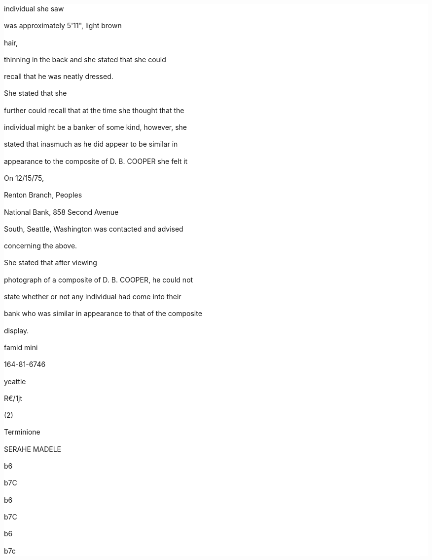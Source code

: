 individual she saw

was approximately 5'11", light brown

hair,

thinning in the back and she stated that she could

recall that he was neatly dressed.

She stated that she

further could recall that at the time she thought that the

individual might be a banker of some kind, however, she

stated that inasmuch as he did appear to be similar in

appearance to the composite of D. B. COOPER she felt it

On 12/15/75,

Renton Branch, Peoples

National Bank, 858 Second Avenue

South, Seattle, Washington was contacted and advised

concerning the above.

She stated that after viewing

photograph of a composite of D. B. COOPER, he could not

state whether or not any individual had come into their

bank who was similar in appearance to that of the composite

display.

famid mini

164-81-6746

yeattle

R€/1jt

(2)

Terminione

SERAHE MADELE

b6

b7C

b6

b7C

b6

b7c
